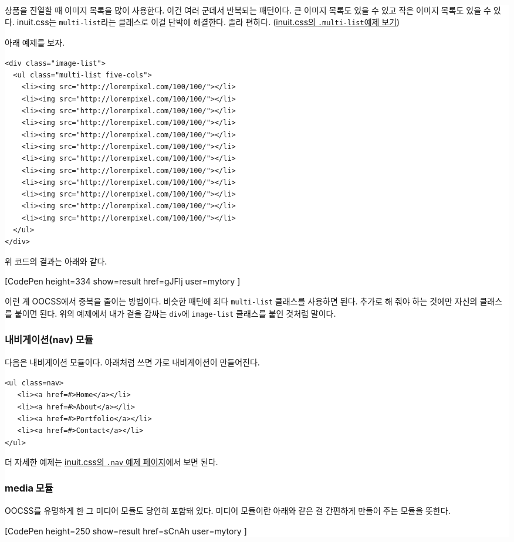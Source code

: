 상품을 진열할 때 이미지 목록을 많이 사용한다. 이건 여러 군데서 반복되는 패턴이다. 큰 이미지 목록도 있을 수 있고 작은 이미지 목록도 있을 수 있다. inuit.css는 `multi-list`라는 클래스로 이걸 단박에 해결한다. 졸라 편하다. ([inuit.css의 `.multi-list`예제 보기](http://jsfiddle.net/inuitcss/Y2zrU/))

아래 예제를 보자.

    <div class="image-list">
      <ul class="multi-list five-cols">
        <li><img src="http://lorempixel.com/100/100/"></li>
        <li><img src="http://lorempixel.com/100/100/"></li>
        <li><img src="http://lorempixel.com/100/100/"></li>
        <li><img src="http://lorempixel.com/100/100/"></li>
        <li><img src="http://lorempixel.com/100/100/"></li> 
        <li><img src="http://lorempixel.com/100/100/"></li>
        <li><img src="http://lorempixel.com/100/100/"></li> 
        <li><img src="http://lorempixel.com/100/100/"></li>
        <li><img src="http://lorempixel.com/100/100/"></li>
        <li><img src="http://lorempixel.com/100/100/"></li>
        <li><img src="http://lorempixel.com/100/100/"></li>
        <li><img src="http://lorempixel.com/100/100/"></li> 
      </ul>
    </div>

위 코드의 결과는 아래와 같다.

[CodePen height=334 show=result href=gJFlj user=mytory ]

이런 게 OOCSS에서 중복을 줄이는 방법이다. 비슷한 패턴에 죄다 `multi-list` 클래스를 사용하면 된다. 추가로 해 줘야 하는 것에만 자신의 클래스를 붙이면 된다. 위의 예제에서 내가 겉을 감싸는 `div`에 `image-list` 클래스를 붙인 것처럼 말이다.

### 내비게이션(nav) 모듈 ###

다음은 내비게이션 모듈이다. 아래처럼 쓰면 가로 내비게이션이 만들어진다.

    <ul class=nav>
       <li><a href=#>Home</a></li>
       <li><a href=#>About</a></li>
       <li><a href=#>Portfolio</a></li>
       <li><a href=#>Contact</a></li>
    </ul>

더 자세한 예제는 [inuit.css의 `.nav` 예제 페이지](http://jsfiddle.net/inuitcss/Vnph4/)에서 보면 된다.

### media 모듈 ###

OOCSS를 유명하게 한 그 미디어 모듈도 당연히 포함돼 있다. 미디어 모듈이란 아래와 같은 걸 간편하게 만들어 주는 모듈을 뜻한다.

[CodePen height=250 show=result href=sCnAh user=mytory ]
